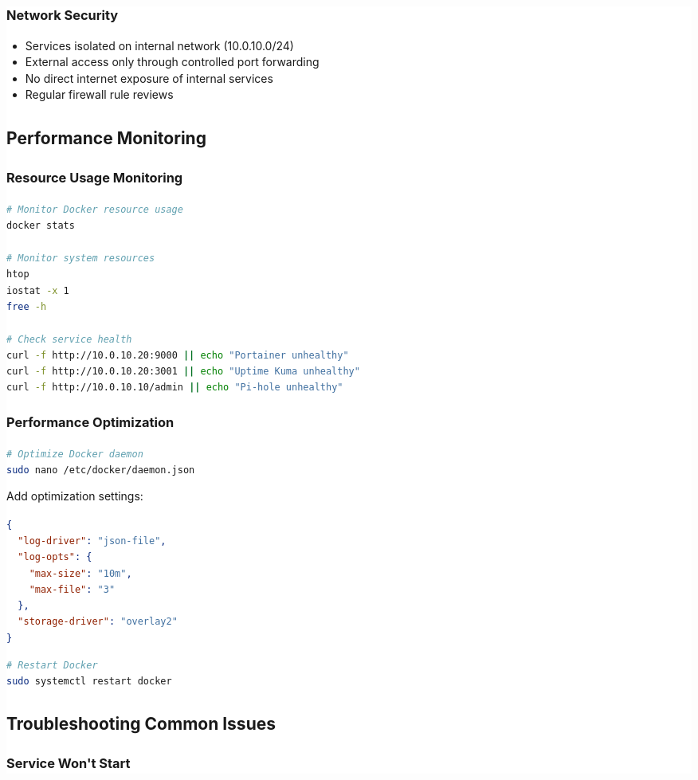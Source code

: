 ### Network Security

- Services isolated on internal network (10.0.10.0/24)
- External access only through controlled port forwarding
- No direct internet exposure of internal services
- Regular firewall rule reviews

## Performance Monitoring

### Resource Usage Monitoring

```bash
# Monitor Docker resource usage
docker stats

# Monitor system resources
htop
iostat -x 1
free -h

# Check service health
curl -f http://10.0.10.20:9000 || echo "Portainer unhealthy"
curl -f http://10.0.10.20:3001 || echo "Uptime Kuma unhealthy"
curl -f http://10.0.10.10/admin || echo "Pi-hole unhealthy"
```

### Performance Optimization

```bash
# Optimize Docker daemon
sudo nano /etc/docker/daemon.json
```

Add optimization settings:
```json
{
  "log-driver": "json-file",
  "log-opts": {
    "max-size": "10m",
    "max-file": "3"
  },
  "storage-driver": "overlay2"
}
```

```bash
# Restart Docker
sudo systemctl restart docker
```

## Troubleshooting Common Issues

### Service Won't Start
